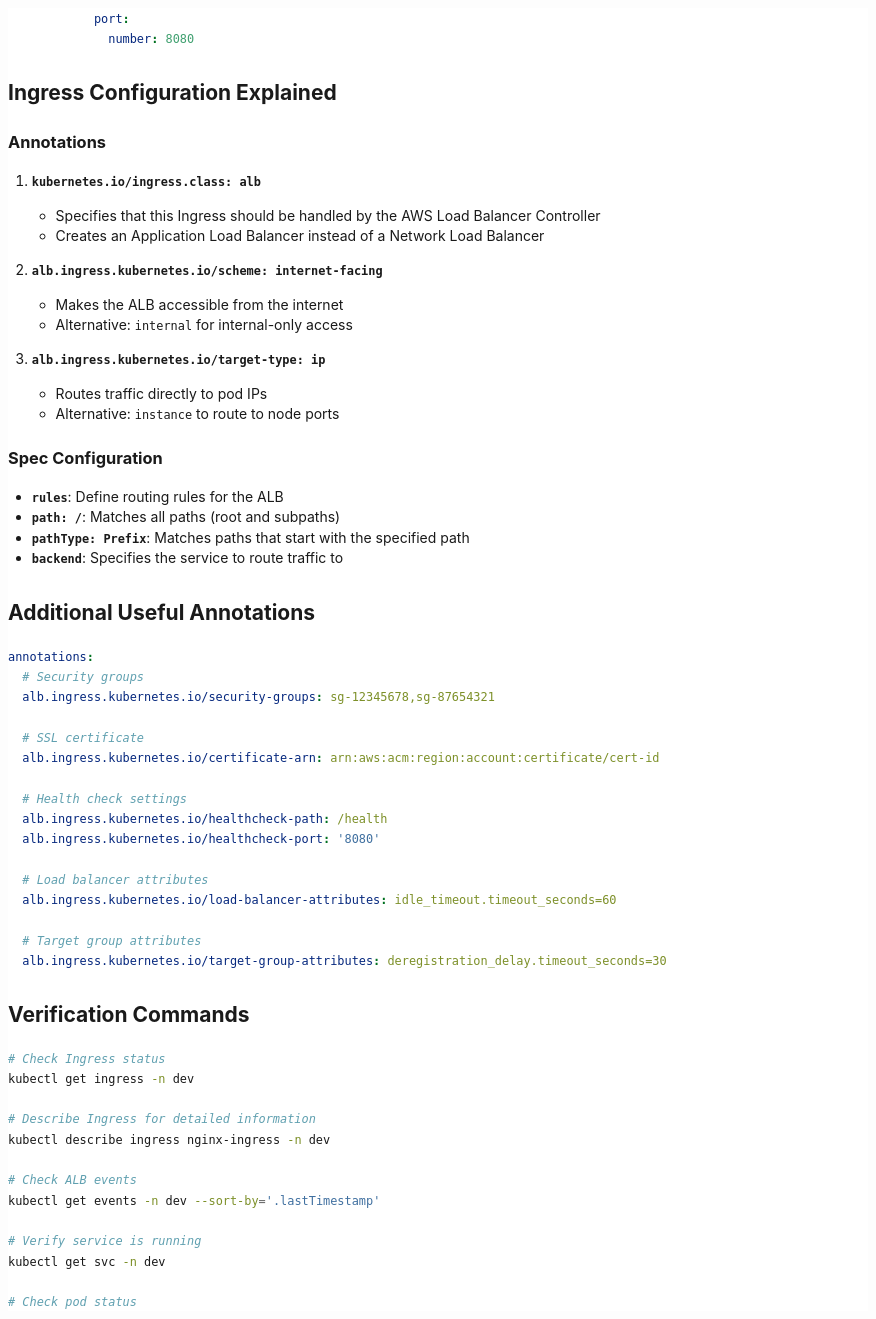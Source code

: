 ```yaml
            port:
              number: 8080
```

## Ingress Configuration Explained

### Annotations

1. **`kubernetes.io/ingress.class: alb`**
   - Specifies that this Ingress should be handled by the AWS Load Balancer Controller
   - Creates an Application Load Balancer instead of a Network Load Balancer

2. **`alb.ingress.kubernetes.io/scheme: internet-facing`**
   - Makes the ALB accessible from the internet
   - Alternative: `internal` for internal-only access

3. **`alb.ingress.kubernetes.io/target-type: ip`**
   - Routes traffic directly to pod IPs
   - Alternative: `instance` to route to node ports

### Spec Configuration

- **`rules`**: Define routing rules for the ALB
- **`path: /`**: Matches all paths (root and subpaths)
- **`pathType: Prefix`**: Matches paths that start with the specified path
- **`backend`**: Specifies the service to route traffic to

## Additional Useful Annotations

```yaml
annotations:
  # Security groups
  alb.ingress.kubernetes.io/security-groups: sg-12345678,sg-87654321
  
  # SSL certificate
  alb.ingress.kubernetes.io/certificate-arn: arn:aws:acm:region:account:certificate/cert-id
  
  # Health check settings
  alb.ingress.kubernetes.io/healthcheck-path: /health
  alb.ingress.kubernetes.io/healthcheck-port: '8080'
  
  # Load balancer attributes
  alb.ingress.kubernetes.io/load-balancer-attributes: idle_timeout.timeout_seconds=60
  
  # Target group attributes
  alb.ingress.kubernetes.io/target-group-attributes: deregistration_delay.timeout_seconds=30
```

## Verification Commands

```bash
# Check Ingress status
kubectl get ingress -n dev

# Describe Ingress for detailed information
kubectl describe ingress nginx-ingress -n dev

# Check ALB events
kubectl get events -n dev --sort-by='.lastTimestamp'

# Verify service is running
kubectl get svc -n dev

# Check pod status
```